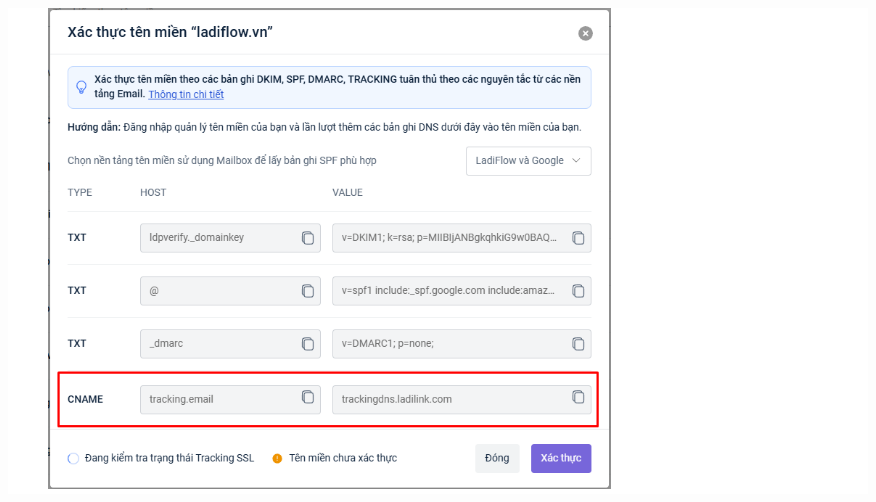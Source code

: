 <figure><img src="../.gitbook/assets/image (30).png" alt="" width="563"><figcaption></figcaption></figure>
